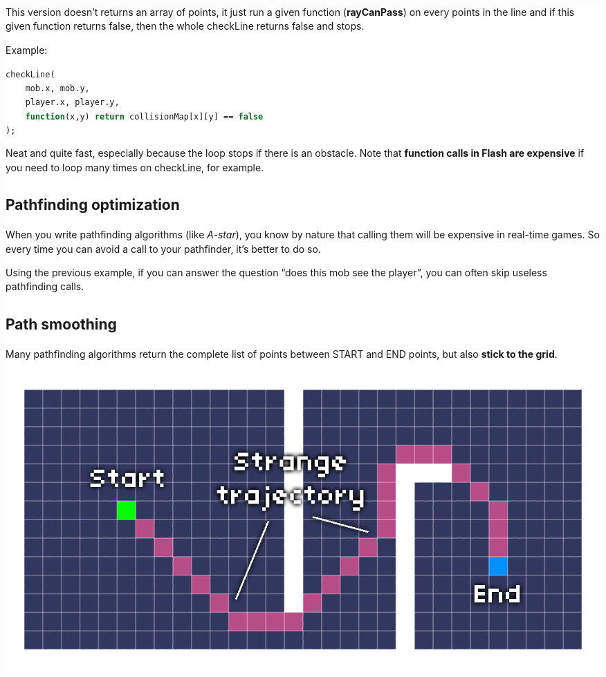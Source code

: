 This version doesn’t returns an array of points, it just run a given function (**rayCanPass**) on every points in the line and if this given function returns false, then the whole checkLine returns false and stops.

Example:

```haxe
checkLine(
	mob.x, mob.y, 
	player.x, player.y,
	function(x,y) return collisionMap[x][y] == false
);
```

Neat and quite fast, especially because the loop stops if there is an obstacle. Note that **function calls in Flash are expensive** if you need to loop many times on checkLine, for example.

## Pathfinding optimization

When you write pathfinding algorithms (like *A-star*), you know by nature that calling them will be expensive in real-time games. So every time you can avoid a call to your pathfinder, it’s better to do so.

Using the previous example, if you can answer the question “does this mob see the player”, you can often skip useless pathfinding calls.

## Path smoothing

Many pathfinding algorithms return the complete list of points between START and END points, but also **stick to the grid**.

[![img](pathFinding01.png)](http://deepnight.net/wordpress/wp-content/uploads/2013/11/pathFinding01.png)
